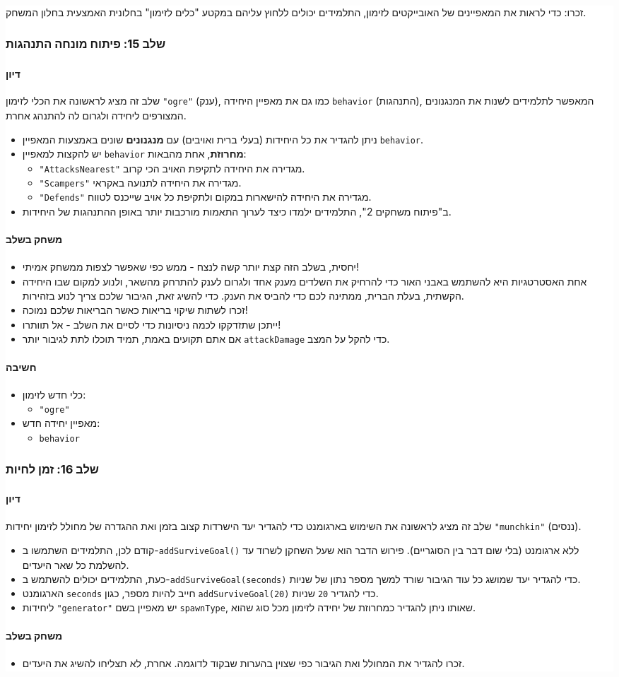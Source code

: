 זכרו: כדי לראות את המאפיינים של האובייקטים לזימון, התלמידים יכולים ללחוץ עליהם במקטע "כלים לזימון" בחלונית האמצעית בחלון המשחק.

### שלב 15: פיתוח מונחה התנהגות

#### דיון

שלב זה מציג לראשונה את הכלי לזימון `"ogre"` (ענק), כמו גם את מאפיין היחידה `behavior` (התנהגות), המאפשר לתלמידים לשנות את המנגנונים המצורפים ליחידה ולגרום לה להתנהג אחרת.

-   ניתן להגדיר את כל היחידות (בעלי ברית ואויבים) עם **מנגנונים** שונים באמצעות המאפיין `behavior`.
-   יש להקצות למאפיין `behavior` **מחרוזת**, אחת מהבאות:
    -   `"AttacksNearest"` מגדירה את היחידה לתקיפת האויב הכי קרוב.
    -   `"Scampers"` מגדירה את היחידה לתנועה באקראי.
    -   `"Defends"` מגדירה את היחידה להישארות במקום ולתקיפת כל אויב שייכנס לטווח.
-   ב"פיתוח משחקים 2", התלמידים ילמדו כיצד לערוך התאמות מורכבות יותר באופן ההתנהגות של היחידות.

#### משחק בשלב

-   יחסית, בשלב הזה קצת יותר קשה לנצח \- ממש כפי שאפשר לצפות ממשחק אמיתי!
-   אחת האסטרטגיות היא להשתמש באבני האור כדי להרחיק את השלדים מענק אחד ולגרום לענק להתרחק מהשאר, ולנוע למקום שבו היחידה הקשתית, בעלת הברית, ממתינה לכם כדי להביס את הענק. כדי להשיג זאת, הגיבור שלכם צריך לנוע בזהירות.
-   זכרו לשתות שיקוי בריאות כאשר הבריאות שלכם נמוכה!
-   ייתכן שתזדקקו לכמה ניסיונות כדי לסיים את השלב \- אל תוותרו!
-   אם אתם תקועים באמת, תמיד תוכלו לתת לגיבור יותר `attackDamage` כדי להקל על המצב.

#### חשיבה

-   כלי חדש לזימון:
    -   `"ogre"`
-   מאפיין יחידה חדש:
    -   `behavior`

### שלב 16: זמן לחיות

#### דיון

שלב זה מציג לראשונה את השימוש בארגומנט כדי להגדיר יעד הישרדות קצוב בזמן ואת ההגדרה של מחולל לזימון יחידות `"munchkin"` (ננסים).

-   קודם לכן, התלמידים השתמשו ב-`addSurviveGoal()`‎ ללא ארגומנט (בלי שום דבר בין הסוגריים). פירוש הדבר הוא שעל השחקן לשרוד עד להשלמת כל שאר היעדים.
-   כעת, התלמידים יכולים להשתמש ב-`addSurviveGoal(seconds)`‎ כדי להגדיר יעד שמושג כל עוד הגיבור שורד למשך מספר נתון של שניות.
-   הארגומנט `seconds` חייב להיות מספר, כגון `addSurviveGoal(20)‎` כדי להגדיר `20` שניות.
-   ליחידות `"generator"` יש מאפיין בשם `spawnType`, שאותו ניתן להגדיר כמחרוזת של יחידה לזימון מכל סוג שהוא.

#### משחק בשלב

-   זכרו להגדיר את המחולל ואת הגיבור כפי שצוין בהערות שבקוד לדוגמה. אחרת, לא תצליחו להשיג את היעדים.
